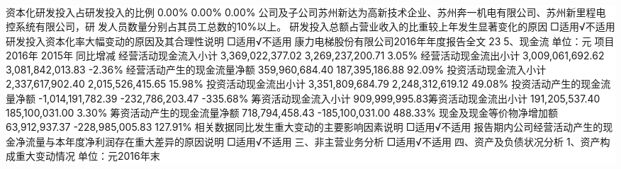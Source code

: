 资本化研发投入占研发投入的比例
0.00%
0.00%
0.00%
公司及子公司苏州新达为高新技术企业、苏州奔一机电有限公司、苏州新里程电控系统有限公司，研
发人员数量分别占其员工总数的10%以上。
研发投入总额占营业收入的比重较上年发生显著变化的原因
□适用√不适用
研发投入资本化率大幅变动的原因及其合理性说明
□适用√不适用
康力电梯股份有限公司2016年年度报告全文
23
5、现金流
单位：元
项目
2016年
2015年
同比增减
经营活动现金流入小计
3,369,022,377.02
3,269,237,200.71
3.05%
经营活动现金流出小计
3,009,061,692.62
3,081,842,013.83
-2.36%
经营活动产生的现金流量净额
359,960,684.40
187,395,186.88
92.09%
投资活动现金流入小计
2,337,617,902.40
2,015,526,415.65
15.98%
投资活动现金流出小计
3,351,809,684.79
2,248,312,619.12
49.08%
投资活动产生的现金流量净额
-1,014,191,782.39
-232,786,203.47
-335.68%
筹资活动现金流入小计
909,999,995.83筹资活动现金流出小计
191,205,537.40
185,100,031.00
3.30%
筹资活动产生的现金流量净额
718,794,458.43
-185,100,031.00
488.33%
现金及现金等价物净增加额
63,912,937.37
-228,985,005.83
127.91%
相关数据同比发生重大变动的主要影响因素说明
□适用√不适用
报告期内公司经营活动产生的现金净流量与本年度净利润存在重大差异的原因说明
□适用√不适用
三、非主营业务分析
□适用√不适用
四、资产及负债状况分析
1、资产构成重大变动情况
单位：元2016年末